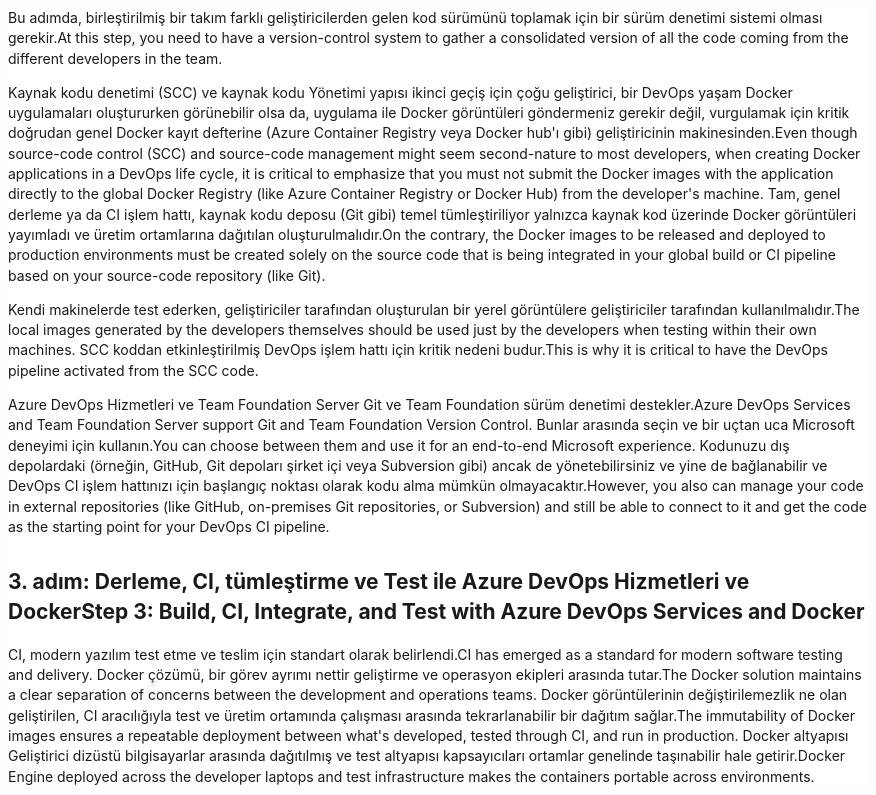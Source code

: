 <span data-ttu-id="9372d-110">Bu adımda, birleştirilmiş bir takım farklı geliştiricilerden gelen kod sürümünü toplamak için bir sürüm denetimi sistemi olması gerekir.</span><span class="sxs-lookup"><span data-stu-id="9372d-110">At this step, you need to have a version-control system to gather a consolidated version of all the code coming from the different developers in the team.</span></span>

<span data-ttu-id="9372d-111">Kaynak kodu denetimi (SCC) ve kaynak kodu Yönetimi yapısı ikinci geçiş için çoğu geliştirici, bir DevOps yaşam Docker uygulamaları oluştururken görünebilir olsa da, uygulama ile Docker görüntüleri göndermeniz gerekir değil, vurgulamak için kritik doğrudan genel Docker kayıt defterine (Azure Container Registry veya Docker hub'ı gibi) geliştiricinin makinesinden.</span><span class="sxs-lookup"><span data-stu-id="9372d-111">Even though source-code control (SCC) and source-code management might seem second-nature to most developers, when creating Docker applications in a DevOps life cycle, it is critical to emphasize that you must not submit the Docker images with the application directly to the global Docker Registry (like Azure Container Registry or Docker Hub) from the developer's machine.</span></span> <span data-ttu-id="9372d-112">Tam, genel derleme ya da CI işlem hattı, kaynak kodu deposu (Git gibi) temel tümleştiriliyor yalnızca kaynak kod üzerinde Docker görüntüleri yayımladı ve üretim ortamlarına dağıtılan oluşturulmalıdır.</span><span class="sxs-lookup"><span data-stu-id="9372d-112">On the contrary, the Docker images to be released and deployed to production environments must be created solely on the source code that is being integrated in your global build or CI pipeline based on your source-code repository (like Git).</span></span>

<span data-ttu-id="9372d-113">Kendi makinelerde test ederken, geliştiriciler tarafından oluşturulan bir yerel görüntülere geliştiriciler tarafından kullanılmalıdır.</span><span class="sxs-lookup"><span data-stu-id="9372d-113">The local images generated by the developers themselves should be used just by the developers when testing within their own machines.</span></span> <span data-ttu-id="9372d-114">SCC koddan etkinleştirilmiş DevOps işlem hattı için kritik nedeni budur.</span><span class="sxs-lookup"><span data-stu-id="9372d-114">This is why it is critical to have the DevOps pipeline activated from the SCC code.</span></span>

<span data-ttu-id="9372d-115">Azure DevOps Hizmetleri ve Team Foundation Server Git ve Team Foundation sürüm denetimi destekler.</span><span class="sxs-lookup"><span data-stu-id="9372d-115">Azure DevOps Services and Team Foundation Server support Git and Team Foundation Version Control.</span></span> <span data-ttu-id="9372d-116">Bunlar arasında seçin ve bir uçtan uca Microsoft deneyimi için kullanın.</span><span class="sxs-lookup"><span data-stu-id="9372d-116">You can choose between them and use it for an end-to-end Microsoft experience.</span></span> <span data-ttu-id="9372d-117">Kodunuzu dış depolardaki (örneğin, GitHub, Git depoları şirket içi veya Subversion gibi) ancak de yönetebilirsiniz ve yine de bağlanabilir ve DevOps CI işlem hattınızı için başlangıç noktası olarak kodu alma mümkün olmayacaktır.</span><span class="sxs-lookup"><span data-stu-id="9372d-117">However, you also can manage your code in external repositories (like GitHub, on-premises Git repositories, or Subversion) and still be able to connect to it and get the code as the starting point for your DevOps CI pipeline.</span></span>

## <a name="step-3-build-ci-integrate-and-test-with-azure-devops-services-and-docker"></a><span data-ttu-id="9372d-118">3. adım: Derleme, CI, tümleştirme ve Test ile Azure DevOps Hizmetleri ve Docker</span><span class="sxs-lookup"><span data-stu-id="9372d-118">Step 3: Build, CI, Integrate, and Test with Azure DevOps Services and Docker</span></span>

<span data-ttu-id="9372d-119">CI, modern yazılım test etme ve teslim için standart olarak belirlendi.</span><span class="sxs-lookup"><span data-stu-id="9372d-119">CI has emerged as a standard for modern software testing and delivery.</span></span> <span data-ttu-id="9372d-120">Docker çözümü, bir görev ayrımı nettir geliştirme ve operasyon ekipleri arasında tutar.</span><span class="sxs-lookup"><span data-stu-id="9372d-120">The Docker solution maintains a clear separation of concerns between the development and operations teams.</span></span> <span data-ttu-id="9372d-121">Docker görüntülerinin değiştirilemezlik ne olan geliştirilen, CI aracılığıyla test ve üretim ortamında çalışması arasında tekrarlanabilir bir dağıtım sağlar.</span><span class="sxs-lookup"><span data-stu-id="9372d-121">The immutability of Docker images ensures a repeatable deployment between what's developed, tested through CI, and run in production.</span></span> <span data-ttu-id="9372d-122">Docker altyapısı Geliştirici dizüstü bilgisayarlar arasında dağıtılmış ve test altyapısı kapsayıcıları ortamlar genelinde taşınabilir hale getirir.</span><span class="sxs-lookup"><span data-stu-id="9372d-122">Docker Engine deployed across the developer laptops and test infrastructure makes the containers portable across environments.</span></span>
